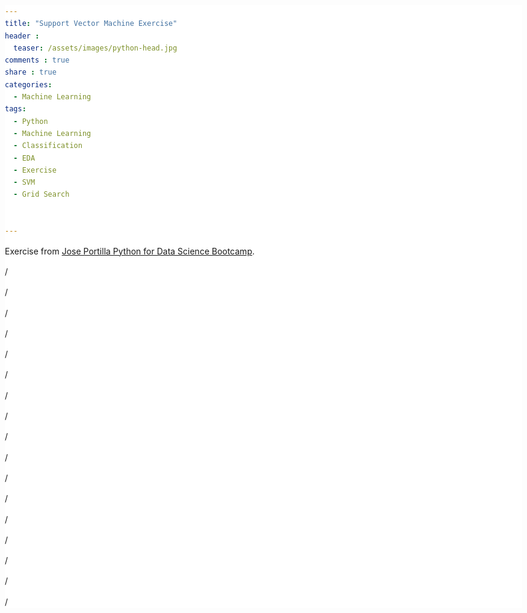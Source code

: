 ```yaml
---
title: "Support Vector Machine Exercise"
header :
  teaser: /assets/images/python-head.jpg
comments : true
share : true
categories:
  - Machine Learning
tags:
  - Python
  - Machine Learning
  - Classification
  - EDA
  - Exercise
  - SVM
  - Grid Search
 

---
```


Exercise from [Jose Portilla Python for Data Science Bootcamp](https://www.udemy.com/course/python-for-data-science-and-machine-learning-bootcamp/).

/

/

/

/

/

/

/

/

/

/

/

/

/

/

/

/

/
